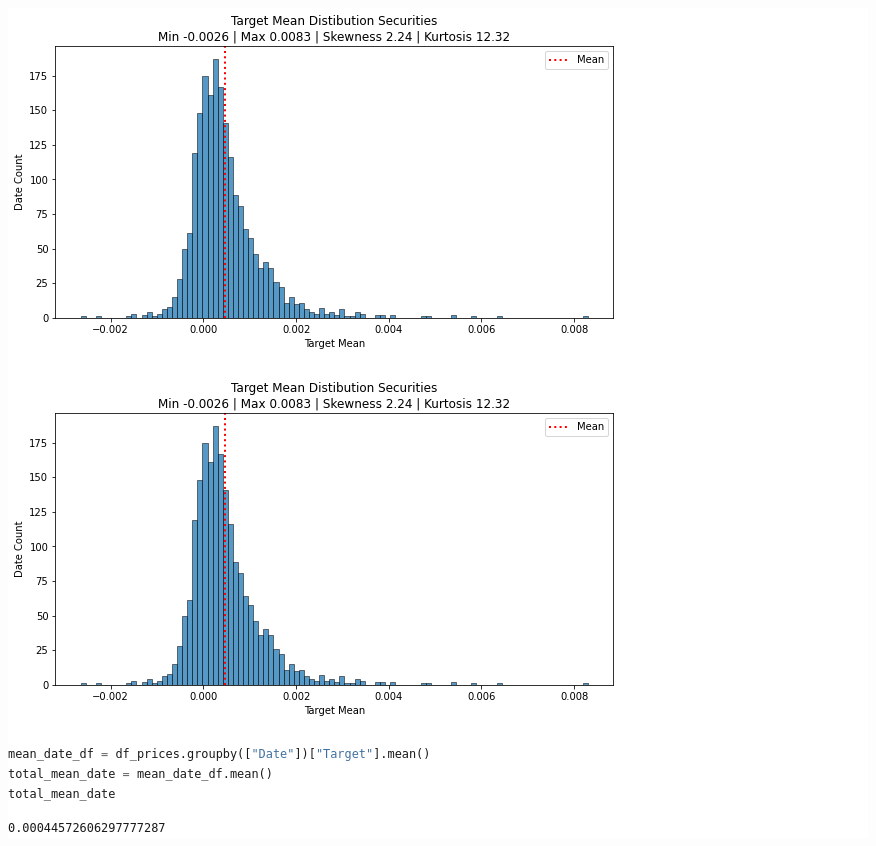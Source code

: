 ![image info](./jpx-prediction_files/Target_securities_histo.png)





    
![png](jpx-prediction_files/jpx-prediction_89_0.png)
    



```python
mean_date_df = df_prices.groupby(["Date"])["Target"].mean()
total_mean_date = mean_date_df.mean()
total_mean_date
```




    0.00044572606297777287
